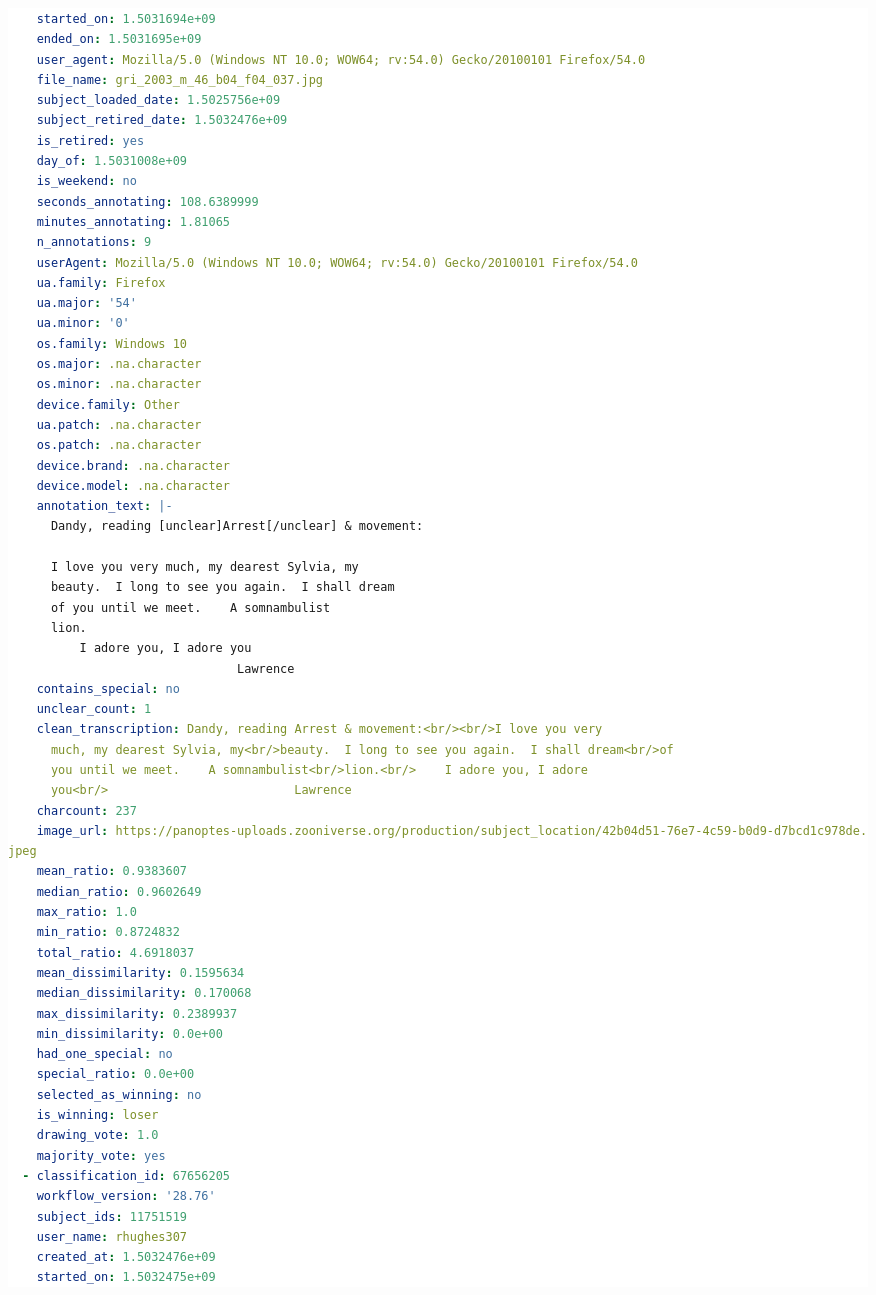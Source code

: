 ```yaml
    started_on: 1.5031694e+09
    ended_on: 1.5031695e+09
    user_agent: Mozilla/5.0 (Windows NT 10.0; WOW64; rv:54.0) Gecko/20100101 Firefox/54.0
    file_name: gri_2003_m_46_b04_f04_037.jpg
    subject_loaded_date: 1.5025756e+09
    subject_retired_date: 1.5032476e+09
    is_retired: yes
    day_of: 1.5031008e+09
    is_weekend: no
    seconds_annotating: 108.6389999
    minutes_annotating: 1.81065
    n_annotations: 9
    userAgent: Mozilla/5.0 (Windows NT 10.0; WOW64; rv:54.0) Gecko/20100101 Firefox/54.0
    ua.family: Firefox
    ua.major: '54'
    ua.minor: '0'
    os.family: Windows 10
    os.major: .na.character
    os.minor: .na.character
    device.family: Other
    ua.patch: .na.character
    os.patch: .na.character
    device.brand: .na.character
    device.model: .na.character
    annotation_text: |-
      Dandy, reading [unclear]Arrest[/unclear] & movement:

      I love you very much, my dearest Sylvia, my
      beauty.  I long to see you again.  I shall dream
      of you until we meet.    A somnambulist
      lion.
          I adore you, I adore you
                                Lawrence
    contains_special: no
    unclear_count: 1
    clean_transcription: Dandy, reading Arrest & movement:<br/><br/>I love you very
      much, my dearest Sylvia, my<br/>beauty.  I long to see you again.  I shall dream<br/>of
      you until we meet.    A somnambulist<br/>lion.<br/>    I adore you, I adore
      you<br/>                          Lawrence
    charcount: 237
    image_url: https://panoptes-uploads.zooniverse.org/production/subject_location/42b04d51-76e7-4c59-b0d9-d7bcd1c978de.jpeg
    mean_ratio: 0.9383607
    median_ratio: 0.9602649
    max_ratio: 1.0
    min_ratio: 0.8724832
    total_ratio: 4.6918037
    mean_dissimilarity: 0.1595634
    median_dissimilarity: 0.170068
    max_dissimilarity: 0.2389937
    min_dissimilarity: 0.0e+00
    had_one_special: no
    special_ratio: 0.0e+00
    selected_as_winning: no
    is_winning: loser
    drawing_vote: 1.0
    majority_vote: yes
  - classification_id: 67656205
    workflow_version: '28.76'
    subject_ids: 11751519
    user_name: rhughes307
    created_at: 1.5032476e+09
    started_on: 1.5032475e+09
```